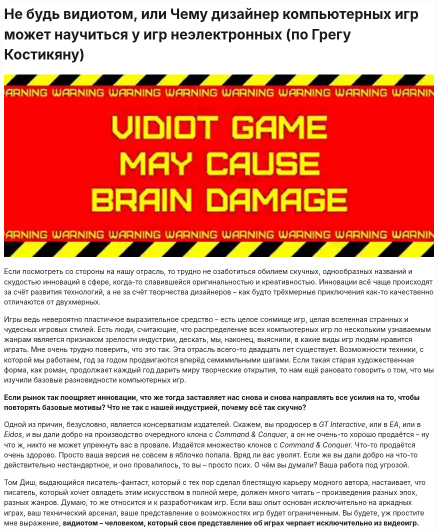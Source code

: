 # Не будь видиотом, или Чему дизайнер компьютерных игр может научиться у игр неэлектронных (по Грегу Костикяну)

![](media/c689236df0c90c1d6c58189d83dd3b77.jpg)

Если посмотреть со стороны на нашу отрасль, то трудно не озаботиться обилием скучных, однообразных названий и скудостью инноваций в сфере, когда-то славившейся оригинальностью и креативностью. Инновации всё чаще происходят за счёт развития технологий, а не за счёт творчества дизайнеров – как будто трёхмерные приключения как-то качественно отличаются от двухмерных.

Игры ведь невероятно пластичное выразительное средство – есть целое сонмище игр, целая вселенная странных и чудесных игровых стилей. Есть люди, считающие, что распределение всех компьютерных игр по нескольким узнаваемым жанрам является признаком зрелости индустрии, дескать, мы, наконец, выяснили, в какие виды игр людям нравится играть. Мне очень трудно поверить, что это так. Эта отрасль всего-то двадцать лет существует. Возможности техники, с которой мы работаем, год за годом продвигаются вперёд семимильными шагами. Если такая старая художественная форма, как роман, продолжает каждый год дарить миру творческие открытия, то нам ещё рановато говорить о том, что мы изучили базовые разновидности компьютерных игр.

**Если рынок так поощряет инновации, что же тогда заставляет нас снова и снова направлять все усилия на то, чтобы повторять базовые мотивы? Что не так с нашей индустрией, почему всё так скучно?**

Одной из причин, безусловно, является консерватизм издателей. Скажем, вы продюсер в _GT Interactive_, или в _ЕА_, или в _Eidos_, и вы дали добро на производство очередного клона с _Command & Conquer_, а он не очень-то хорошо продаётся – ну что ж, никто не может упрекнуть вас в провале. Издаётся множество клонов с _Command & Conquer._ Что-то продаётся очень здорово. Просто ваша версия не совсем в яблочко попала. Вряд ли вас уволят. Если же вы дали добро на что-то действительно нестандартное, и оно провалилось, то вы – просто псих. О чём вы думали? Ваша работа под угрозой.

Том Диш, выдающийся писатель-фантаст, который с тех пор сделал блестящую карьеру модного автора, настаивает, что писатель, который хочет овладеть этим искусством в полной мере, должен много читать – произведения разных эпох, разных жанров. Думаю, то же относится и к разработчикам игр. Если ваш опыт основан исключительно на аркадных играх, ваш технический арсенал, ваше представление о возможностях игр будет ограниченным. Вы будете, уж простите мне выражение, **видиотом – человеком, который свое представление об играх черпает исключительно из видеоигр.**
